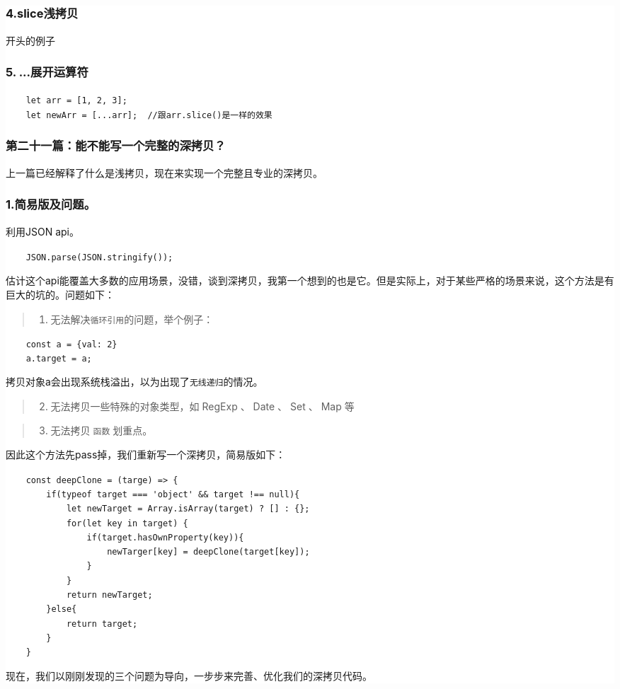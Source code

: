 ### 4.slice浅拷贝

开头的例子

### 5. ...展开运算符

```
    let arr = [1, 2, 3];
    let newArr = [...arr];  //跟arr.slice()是一样的效果
```


### 第二十一篇：能不能写一个完整的深拷贝？

上一篇已经解释了什么是浅拷贝，现在来实现一个完整且专业的深拷贝。

### 1.简易版及问题。

利用JSON api。

```
    JSON.parse(JSON.stringify());
```

估计这个api能覆盖大多数的应用场景，没错，谈到深拷贝，我第一个想到的也是它。但是实际上，对于某些严格的场景来说，这个方法是有巨大的坑的。问题如下：

> 1. 无法解决`循环引用`的问题，举个例子：

```
    const a = {val: 2}
    a.target = a;
```

拷贝对象a会出现系统栈溢出，以为出现了`无线递归`的情况。

> 2. 无法拷贝一些特殊的对象类型，如 RegExp 、 Date 、 Set 、 Map 等

> 3. 无法拷贝 `函数` 划重点。

因此这个方法先pass掉，我们重新写一个深拷贝，简易版如下：

```
    const deepClone = (targe) => {
        if(typeof target === 'object' && target !== null){
            let newTarget = Array.isArray(target) ? [] : {};
            for(let key in target) {
                if(target.hasOwnProperty(key)){
                    newTarger[key] = deepClone(target[key]);
                }
            }
            return newTarget;
        }else{
            return target;
        }
    }
```

现在，我们以刚刚发现的三个问题为导向，一步步来完善、优化我们的深拷贝代码。
